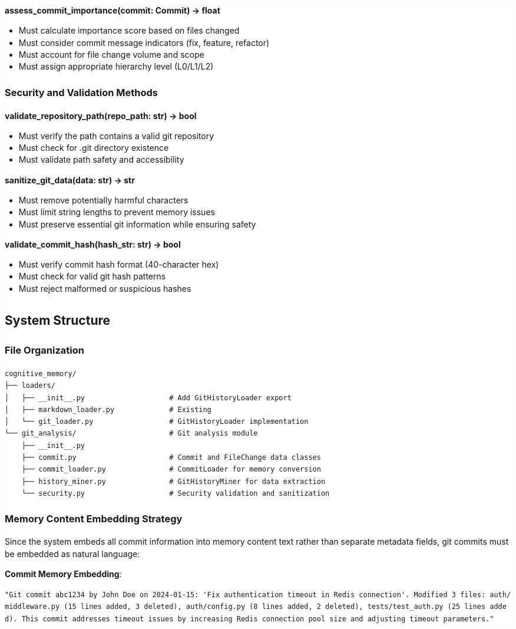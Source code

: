 **assess_commit_importance(commit: Commit) -> float**
- Must calculate importance score based on files changed
- Must consider commit message indicators (fix, feature, refactor)
- Must account for file change volume and scope
- Must assign appropriate hierarchy level (L0/L1/L2)

### Security and Validation Methods

**validate_repository_path(repo_path: str) -> bool**
- Must verify the path contains a valid git repository
- Must check for .git directory existence
- Must validate path safety and accessibility

**sanitize_git_data(data: str) -> str**
- Must remove potentially harmful characters
- Must limit string lengths to prevent memory issues
- Must preserve essential git information while ensuring safety

**validate_commit_hash(hash_str: str) -> bool**
- Must verify commit hash format (40-character hex)
- Must check for valid git hash patterns
- Must reject malformed or suspicious hashes

## System Structure

### File Organization
```
cognitive_memory/
├── loaders/
│   ├── __init__.py                    # Add GitHistoryLoader export
│   ├── markdown_loader.py             # Existing
│   └── git_loader.py                  # GitHistoryLoader implementation
└── git_analysis/                      # Git analysis module
    ├── __init__.py
    ├── commit.py                      # Commit and FileChange data classes
    ├── commit_loader.py               # CommitLoader for memory conversion
    ├── history_miner.py               # GitHistoryMiner for data extraction
    └── security.py                    # Security validation and sanitization
```

### Memory Content Embedding Strategy

Since the system embeds all commit information into memory content text rather than separate metadata fields, git commits must be embedded as natural language:

**Commit Memory Embedding**:
```
"Git commit abc1234 by John Doe on 2024-01-15: 'Fix authentication timeout in Redis connection'. Modified 3 files: auth/middleware.py (15 lines added, 3 deleted), auth/config.py (8 lines added, 2 deleted), tests/test_auth.py (25 lines added). This commit addresses timeout issues by increasing Redis connection pool size and adjusting timeout parameters."
```

